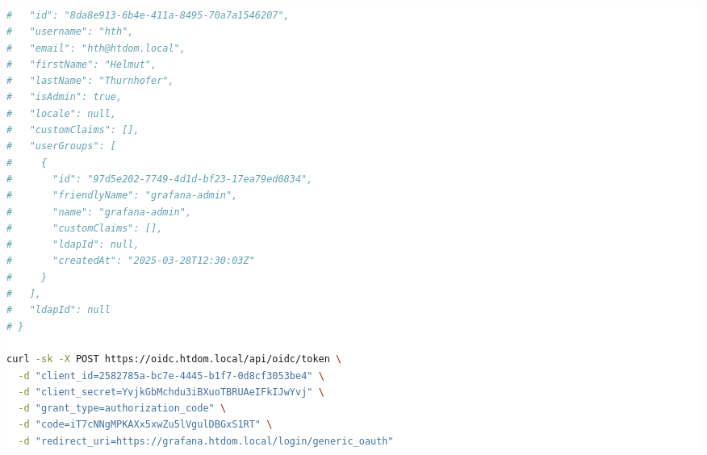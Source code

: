 ```bash
#   "id": "8da8e913-6b4e-411a-8495-70a7a1546207",
#   "username": "hth",
#   "email": "hth@htdom.local",
#   "firstName": "Helmut",
#   "lastName": "Thurnhofer",
#   "isAdmin": true,
#   "locale": null,
#   "customClaims": [],
#   "userGroups": [
#     {
#       "id": "97d5e202-7749-4d1d-bf23-17ea79ed0834",
#       "friendlyName": "grafana-admin",
#       "name": "grafana-admin",
#       "customClaims": [],
#       "ldapId": null,
#       "createdAt": "2025-03-28T12:30:03Z"
#     }
#   ],
#   "ldapId": null
# }

curl -sk -X POST https://oidc.htdom.local/api/oidc/token \
  -d "client_id=2582785a-bc7e-4445-b1f7-0d8cf3053be4" \
  -d "client_secret=YvjkGbMchdu3iBXuoTBRUAeIFkIJwYvj" \
  -d "grant_type=authorization_code" \
  -d "code=iT7cNNgMPKAXx5xwZu5lVgulDBGxS1RT" \
  -d "redirect_uri=https://grafana.htdom.local/login/generic_oauth"
```
